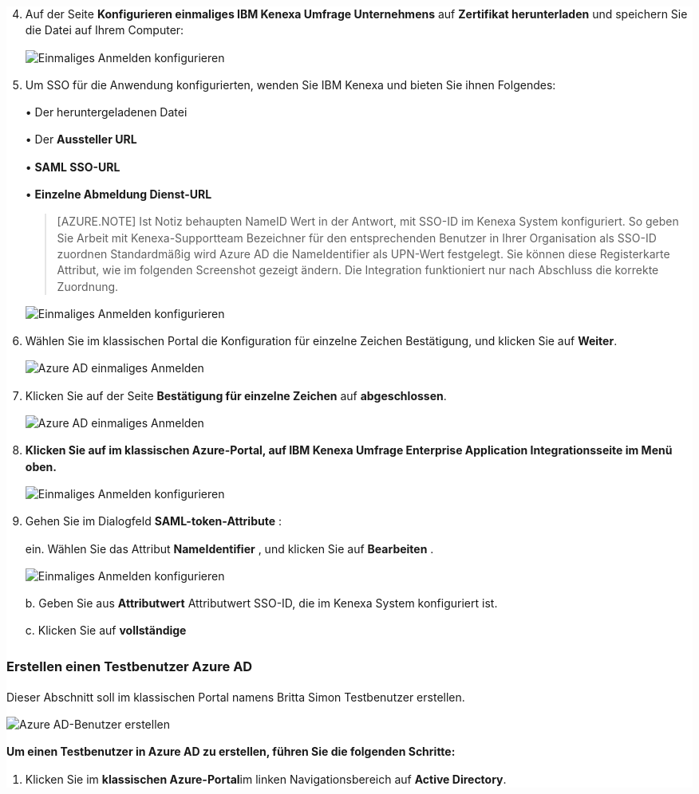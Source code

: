 4. Auf der Seite **Konfigurieren einmaliges IBM Kenexa Umfrage Unternehmens** auf **Zertifikat herunterladen** und speichern Sie die Datei auf Ihrem Computer:

    ![Einmaliges Anmelden konfigurieren](./media/active-directory-saas-kenexasurvey-tutorial/tutorial_kenexasurvey_05.png) 

5. Um SSO für die Anwendung konfigurierten, wenden Sie IBM Kenexa und bieten Sie ihnen Folgendes:

    • Der heruntergeladenen Datei

    • Der **Aussteller URL**

    • **SAML SSO-URL**

    • **Einzelne Abmeldung Dienst-URL**

    > [AZURE.NOTE] Ist Notiz behaupten NameID Wert in der Antwort, mit SSO-ID im Kenexa System konfiguriert. So geben Sie Arbeit mit Kenexa-Supportteam Bezeichner für den entsprechenden Benutzer in Ihrer Organisation als SSO-ID zuordnen Standardmäßig wird Azure AD die NameIdentifier als UPN-Wert festgelegt. Sie können diese Registerkarte Attribut, wie im folgenden Screenshot gezeigt ändern. Die Integration funktioniert nur nach Abschluss die korrekte Zuordnung. 
    
    ![Einmaliges Anmelden konfigurieren](./media/active-directory-saas-kenexasurvey-tutorial/tutorial_kenexasurvey_51.png)

6. Wählen Sie im klassischen Portal die Konfiguration für einzelne Zeichen Bestätigung, und klicken Sie auf **Weiter**.

    ![Azure AD einmaliges Anmelden][10]

7. Klicken Sie auf der Seite **Bestätigung für einzelne Zeichen** auf **abgeschlossen**.  
  
    ![Azure AD einmaliges Anmelden][11]

8. **Klicken Sie auf im klassischen Azure-Portal, auf **IBM Kenexa Umfrage Enterprise** Application Integrationsseite im Menü oben.**

    ![Einmaliges Anmelden konfigurieren](./media/active-directory-saas-kenexasurvey-tutorial/tutorial_kenexasurvey_06.png)

9. Gehen Sie im Dialogfeld **SAML-token-Attribute** :

    ein. Wählen Sie das Attribut **NameIdentifier** , und klicken Sie auf **Bearbeiten** .

    ![Einmaliges Anmelden konfigurieren](./media/active-directory-saas-kenexasurvey-tutorial/tutorial_kenexasurvey_07.png)
    
    b. Geben Sie aus **Attributwert** Attributwert SSO-ID, die im Kenexa System konfiguriert ist.
    
    c. Klicken Sie auf **vollständige**

### <a name="creating-an-azure-ad-test-user"></a>Erstellen einen Testbenutzer Azure AD
Dieser Abschnitt soll im klassischen Portal namens Britta Simon Testbenutzer erstellen.

![Azure AD-Benutzer erstellen][20]

**Um einen Testbenutzer in Azure AD zu erstellen, führen Sie die folgenden Schritte:**

1. Klicken Sie im **klassischen Azure-Portal**im linken Navigationsbereich auf **Active Directory**.


[1]: ./media/active-directory-saas-kenexasurvey-tutorial/tutorial_general_01.png
[2]: ./media/active-directory-saas-kenexasurvey-tutorial/tutorial_general_02.png
[3]: ./media/active-directory-saas-kenexasurvey-tutorial/tutorial_general_03.png
[4]: ./media/active-directory-saas-kenexasurvey-tutorial/tutorial_general_04.png
[6]: ./media/active-directory-saas-kenexasurvey-tutorial/tutorial_general_05.png
[10]: ./media/active-directory-saas-kenexasurvey-tutorial/tutorial_general_06.png
[11]: ./media/active-directory-saas-kenexasurvey-tutorial/tutorial_general_07.png
[20]: ./media/active-directory-saas-kenexasurvey-tutorial/tutorial_general_100.png
[200]: ./media/active-directory-saas-kenexasurvey-tutorial/tutorial_general_200.png
[201]: ./media/active-directory-saas-kenexasurvey-tutorial/tutorial_general_201.png
[203]: ./media/active-directory-saas-kenexasurvey-tutorial/tutorial_general_203.png
[204]: ./media/active-directory-saas-kenexasurvey-tutorial/tutorial_general_204.png
[205]: ./media/active-directory-saas-kenexasurvey-tutorial/tutorial_general_205.png